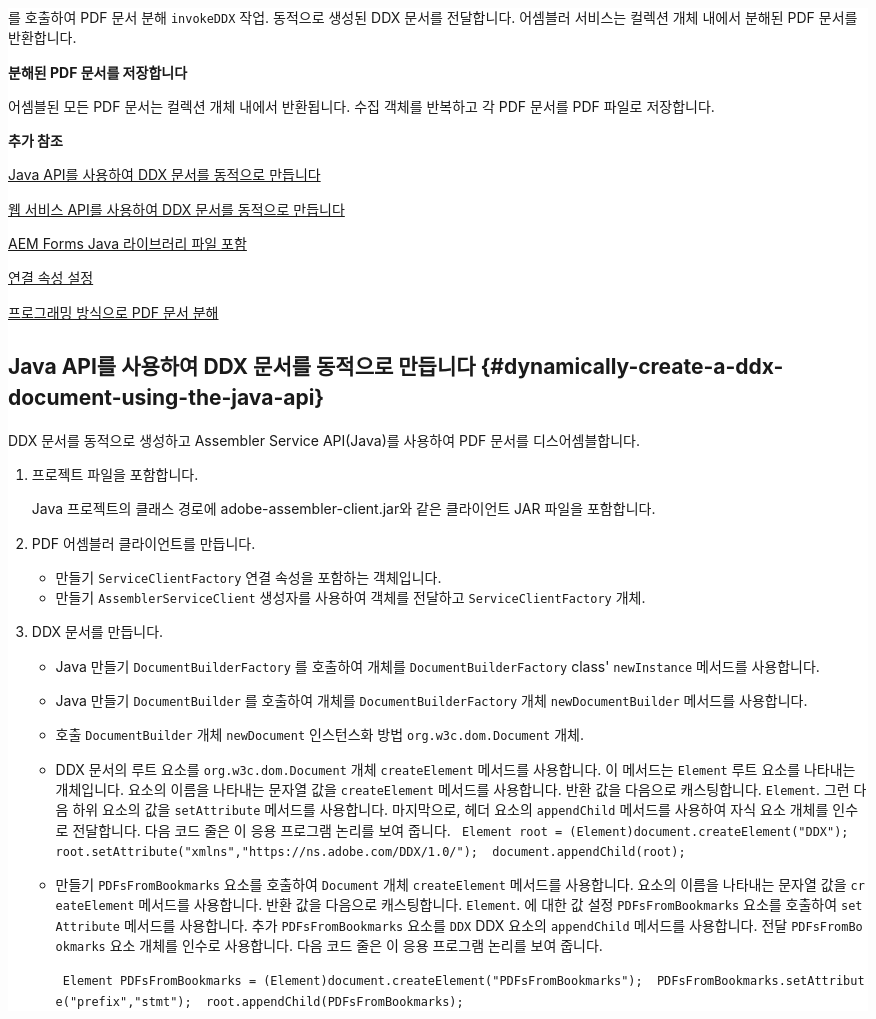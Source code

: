 를 호출하여 PDF 문서 분해 `invokeDDX` 작업. 동적으로 생성된 DDX 문서를 전달합니다. 어셈블러 서비스는 컬렉션 개체 내에서 분해된 PDF 문서를 반환합니다.

**분해된 PDF 문서를 저장합니다**

어셈블된 모든 PDF 문서는 컬렉션 개체 내에서 반환됩니다. 수집 객체를 반복하고 각 PDF 문서를 PDF 파일로 저장합니다.

**추가 참조**

[Java API를 사용하여 DDX 문서를 동적으로 만듭니다](/help/forms/developing/dynamically-creating-ddx-documents.md#dynamically-create-a-ddx-document-using-the-java-api)

[웹 서비스 API를 사용하여 DDX 문서를 동적으로 만듭니다](/help/forms/developing/dynamically-creating-ddx-documents.md#dynamically-create-a-ddx-document-using-the-web-service-api)

[AEM Forms Java 라이브러리 파일 포함](/help/forms/developing/invoking-aem-forms-using-java.md#including-aem-forms-java-library-files)

[연결 속성 설정](/help/forms/developing/invoking-aem-forms-using-java.md#setting-connection-properties)

[프로그래밍 방식으로 PDF 문서 분해](/help/forms/developing/programmatically-disassembling-pdf-documents.md#programmatically-disassembling-pdf-documents)

## Java API를 사용하여 DDX 문서를 동적으로 만듭니다 {#dynamically-create-a-ddx-document-using-the-java-api}

DDX 문서를 동적으로 생성하고 Assembler Service API(Java)를 사용하여 PDF 문서를 디스어셈블합니다.

1. 프로젝트 파일을 포함합니다.

   Java 프로젝트의 클래스 경로에 adobe-assembler-client.jar와 같은 클라이언트 JAR 파일을 포함합니다.

1. PDF 어셈블러 클라이언트를 만듭니다.

   * 만들기 `ServiceClientFactory` 연결 속성을 포함하는 객체입니다.
   * 만들기 `AssemblerServiceClient` 생성자를 사용하여 객체를 전달하고 `ServiceClientFactory` 개체.

1. DDX 문서를 만듭니다.

   * Java 만들기 `DocumentBuilderFactory` 를 호출하여 개체를 `DocumentBuilderFactory` class&#39; `newInstance` 메서드를 사용합니다.
   * Java 만들기 `DocumentBuilder` 를 호출하여 개체를 `DocumentBuilderFactory` 개체 `newDocumentBuilder` 메서드를 사용합니다.
   * 호출 `DocumentBuilder` 개체 `newDocument` 인스턴스화 방법 `org.w3c.dom.Document` 개체.
   * DDX 문서의 루트 요소를 `org.w3c.dom.Document` 개체 `createElement` 메서드를 사용합니다. 이 메서드는 `Element` 루트 요소를 나타내는 개체입니다. 요소의 이름을 나타내는 문자열 값을 `createElement` 메서드를 사용합니다. 반환 값을 다음으로 캐스팅합니다. `Element`. 그런 다음 하위 요소의 값을 `setAttribute` 메서드를 사용합니다. 마지막으로, 헤더 요소의 `appendChild` 메서드를 사용하여 자식 요소 개체를 인수로 전달합니다. 다음 코드 줄은 이 응용 프로그램 논리를 보여 줍니다.
      ` Element root = (Element)document.createElement("DDX");  root.setAttribute("xmlns","https://ns.adobe.com/DDX/1.0/");  document.appendChild(root);`

   * 만들기 `PDFsFromBookmarks` 요소를 호출하여 `Document` 개체 `createElement` 메서드를 사용합니다. 요소의 이름을 나타내는 문자열 값을 `createElement` 메서드를 사용합니다. 반환 값을 다음으로 캐스팅합니다. `Element`. 에 대한 값 설정 `PDFsFromBookmarks` 요소를 호출하여 `setAttribute` 메서드를 사용합니다. 추가 `PDFsFromBookmarks` 요소를 `DDX` DDX 요소의 `appendChild` 메서드를 사용합니다. 전달 `PDFsFromBookmarks` 요소 개체를 인수로 사용합니다. 다음 코드 줄은 이 응용 프로그램 논리를 보여 줍니다.

      ` Element PDFsFromBookmarks = (Element)document.createElement("PDFsFromBookmarks");  PDFsFromBookmarks.setAttribute("prefix","stmt");  root.appendChild(PDFsFromBookmarks);`

